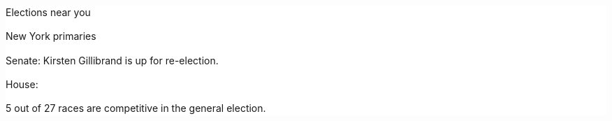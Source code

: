 </div>

</div>

</div>

<div class="g-calendar-row g-state-ny g-hide-border g-short-row g-row-highlight">

<div class="g-calendar-date">

</div>

<div class="g-calendar-race g-bottom-border">

<div class="g-highlight-capsule">

Elections near you

</div>

<div class="g-calendar-race-title">

New York primaries

</div>

<div class="g-key-container">

<div class="g-key-senate">

<div class="g-senator-label">

<span class="g-key-label">Senate: </span><span class="g-key-d">Kirsten
Gillibrand</span> is up for re-election.

</div>

</div>

<div class="g-key-house">

<span class="g-key-label">House:</span>

<div class="g-house-dot g-key-yellow">

</div>

<div class="g-house-dot g-key-yellow">

</div>

<div class="g-house-dot g-key-lean-r">

</div>

<div class="g-house-dot g-key-lean-r">

</div>

<div class="g-house-dot g-key-lean-r">

</div>

5 out of 27 races are competitive in the general election.
